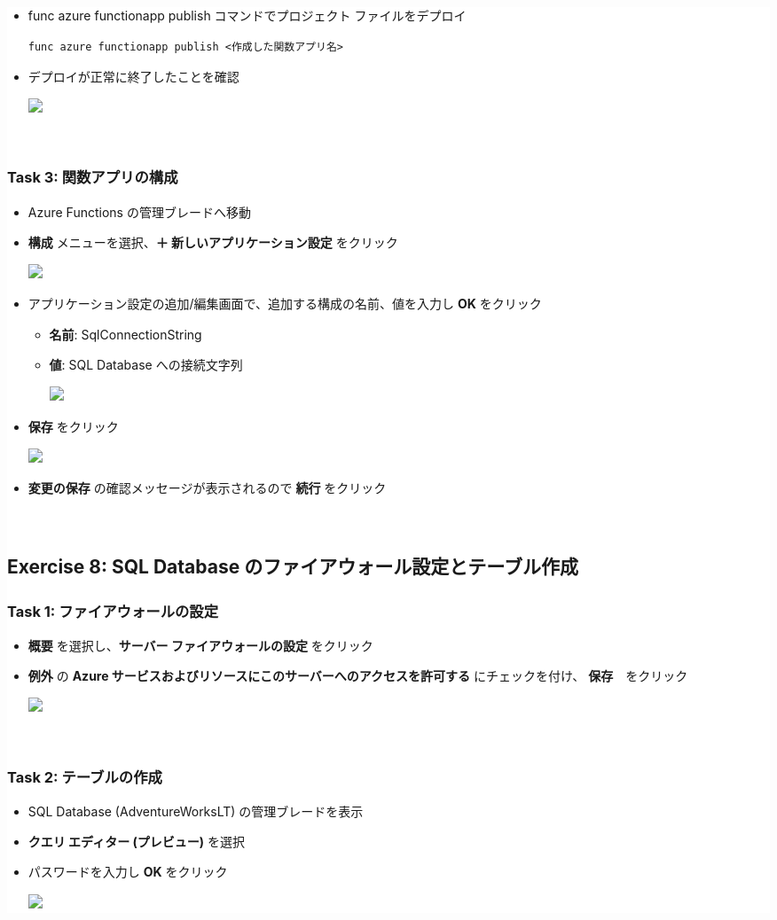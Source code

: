 - func azure functionapp publish コマンドでプロジェクト ファイルをデプロイ

  ```
  func azure functionapp publish <作成した関数アプリ名>
  ```

- デプロイが正常に終了したことを確認

  <img src="images/deploy-function-03.png" />

<br />

### Task 3: 関数アプリの構成

- Azure Functions の管理ブレードへ移動

- **構成** メニューを選択、**＋ 新しいアプリケーション設定** をクリック

  <img src="images/function-configuration-01.png" />

- アプリケーション設定の追加/編集画面で、追加する構成の名前、値を入力し **OK** をクリック

  - **名前**: SqlConnectionString

  - **値**: SQL Database への接続文字列

    <img src="images/function-configuration-02.png" />

- **保存** をクリック

  <img src="images/function-configuration-03.png" />

- **変更の保存** の確認メッセージが表示されるので **続行** をクリック

<br />

## Exercise 8: SQL Database のファイアウォール設定とテーブル作成

### Task 1: ファイアウォールの設定

- **概要** を選択し、**サーバー ファイアウォールの設定** をクリック

- **例外** の **Azure サービスおよびリソースにこのサーバーへのアクセスを許可する** にチェックを付け、 **保存**　をクリック

  <img src="images/sql-firewall-exeption.png" />

<br />

### Task 2: テーブルの作成

- SQL Database (AdventureWorksLT) の管理ブレードを表示

- **クエリ エディター (プレビュー)** を選択

- パスワードを入力し **OK** をクリック

  <img src="images/create-table-01.png" />
